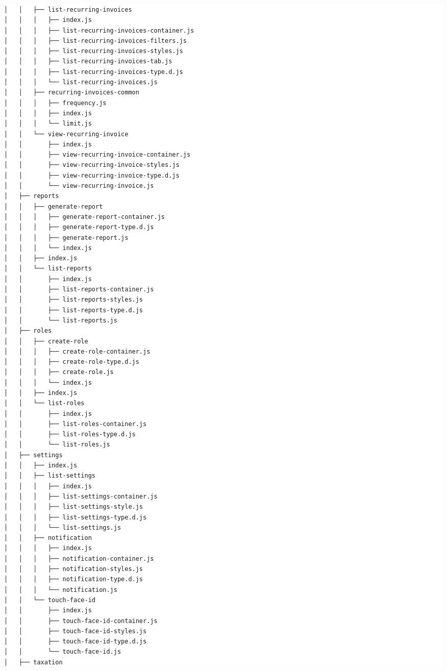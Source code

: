     │   │   ├── list-recurring-invoices
    │   │   │   ├── index.js
    │   │   │   ├── list-recurring-invoices-container.js
    │   │   │   ├── list-recurring-invoices-filters.js
    │   │   │   ├── list-recurring-invoices-styles.js
    │   │   │   ├── list-recurring-invoices-tab.js
    │   │   │   ├── list-recurring-invoices-type.d.js
    │   │   │   └── list-recurring-invoices.js
    │   │   ├── recurring-invoices-common
    │   │   │   ├── frequency.js
    │   │   │   ├── index.js
    │   │   │   └── limit.js
    │   │   └── view-recurring-invoice
    │   │       ├── index.js
    │   │       ├── view-recurring-invoice-container.js
    │   │       ├── view-recurring-invoice-styles.js
    │   │       ├── view-recurring-invoice-type.d.js
    │   │       └── view-recurring-invoice.js
    │   ├── reports
    │   │   ├── generate-report
    │   │   │   ├── generate-report-container.js
    │   │   │   ├── generate-report-type.d.js
    │   │   │   ├── generate-report.js
    │   │   │   └── index.js
    │   │   ├── index.js
    │   │   └── list-reports
    │   │       ├── index.js
    │   │       ├── list-reports-container.js
    │   │       ├── list-reports-styles.js
    │   │       ├── list-reports-type.d.js
    │   │       └── list-reports.js
    │   ├── roles
    │   │   ├── create-role
    │   │   │   ├── create-role-container.js
    │   │   │   ├── create-role-type.d.js
    │   │   │   ├── create-role.js
    │   │   │   └── index.js
    │   │   ├── index.js
    │   │   └── list-roles
    │   │       ├── index.js
    │   │       ├── list-roles-container.js
    │   │       ├── list-roles-type.d.js
    │   │       └── list-roles.js
    │   ├── settings
    │   │   ├── index.js
    │   │   ├── list-settings
    │   │   │   ├── index.js
    │   │   │   ├── list-settings-container.js
    │   │   │   ├── list-settings-style.js
    │   │   │   ├── list-settings-type.d.js
    │   │   │   └── list-settings.js
    │   │   ├── notification
    │   │   │   ├── index.js
    │   │   │   ├── notification-container.js
    │   │   │   ├── notification-styles.js
    │   │   │   ├── notification-type.d.js
    │   │   │   └── notification.js
    │   │   └── touch-face-id
    │   │       ├── index.js
    │   │       ├── touch-face-id-container.js
    │   │       ├── touch-face-id-styles.js
    │   │       ├── touch-face-id-type.d.js
    │   │       └── touch-face-id.js
    │   ├── taxation
